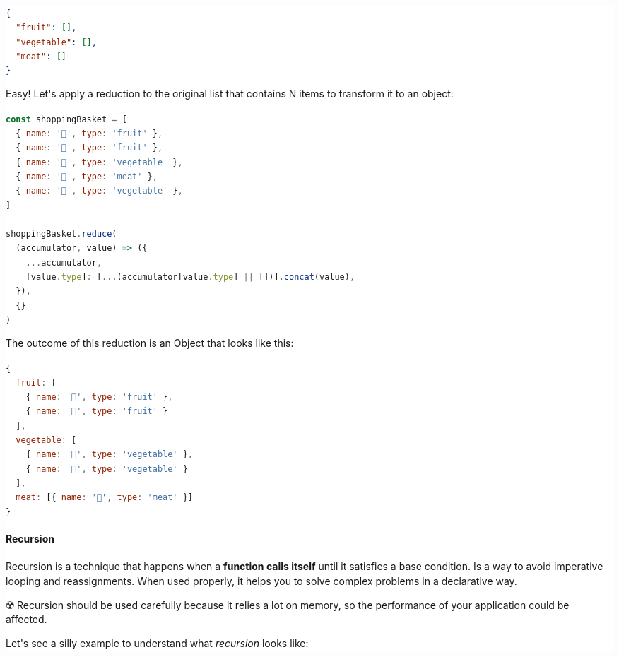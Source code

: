 ```json
{
  "fruit": [],
  "vegetable": [],
  "meat": []
}
```

Easy! Let's apply a reduction to the original list that contains N items to transform it to an object:

```js
const shoppingBasket = [
  { name: '🍏', type: 'fruit' },
  { name: '🍌', type: 'fruit' },
  { name: '🥕', type: 'vegetable' },
  { name: '🍔', type: 'meat' },
  { name: '🥔', type: 'vegetable' },
]

shoppingBasket.reduce(
  (accumulator, value) => ({
    ...accumulator,
    [value.type]: [...(accumulator[value.type] || [])].concat(value),
  }),
  {}
)
```

The outcome of this reduction is an Object that looks like this:

```js
{
  fruit: [
    { name: '🍏', type: 'fruit' },
    { name: '🍌', type: 'fruit' }
  ],
  vegetable: [
    { name: '🥕', type: 'vegetable' },
    { name: '🥔', type: 'vegetable' }
  ],
  meat: [{ name: '🍔', type: 'meat' }]
}
```

#### Recursion

Recursion is a technique that happens when a **function calls itself** until it satisfies a base condition. Is a way to avoid imperative looping and reassignments. When used properly, it helps you to solve complex problems in a declarative way.

☢️ Recursion should be used carefully because it relies a lot on memory, so the performance of your application could be affected.

Let's see a silly example to understand what _recursion_ looks like:
